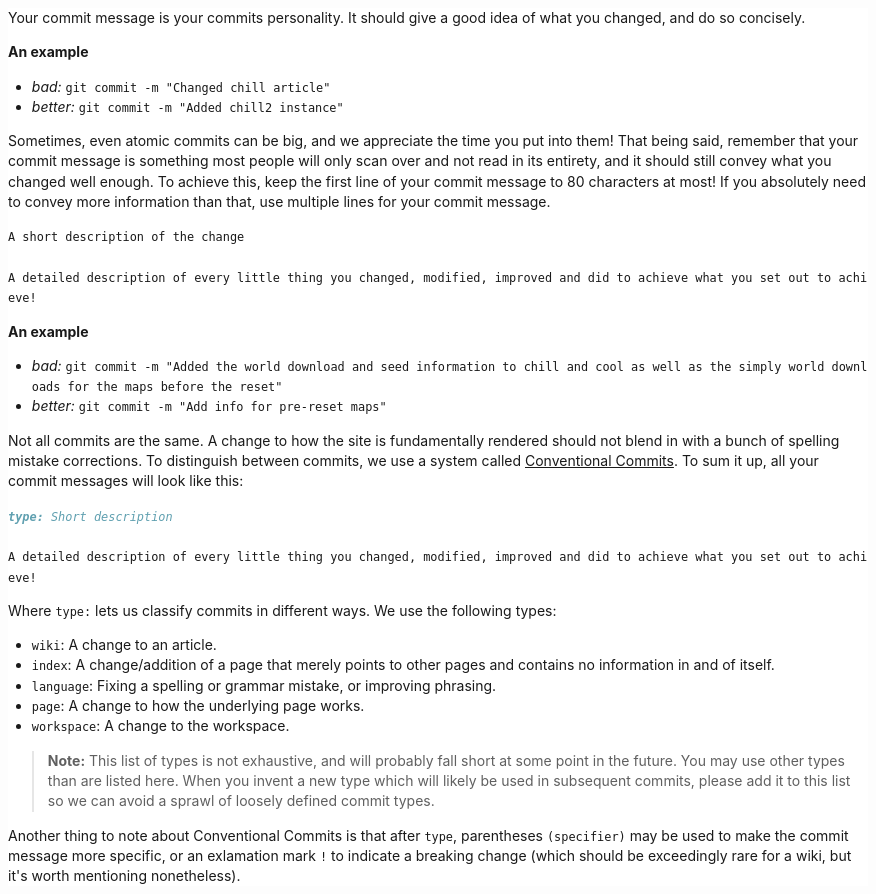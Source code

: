 Your commit message is your commits personality. It should give a good idea of what you changed, and do so concisely.

**An example**

* _bad:_ `git commit -m "Changed chill article"`
* _better:_ `git commit -m "Added chill2 instance"`


Sometimes, even atomic commits can be big, and we appreciate the time you put into them! That being said, remember that your commit message is something most people will only scan over and not read in its entirety, and it should still convey what you changed well enough. To achieve this, keep the first line of your commit message to 80 characters at most! If you absolutely need to convey more information than that, use multiple lines for your commit message.

```md
A short description of the change

A detailed description of every little thing you changed, modified, improved and did to achieve what you set out to achieve!
```

**An example**

* _bad:_ `git commit -m "Added the world download and seed information to chill and cool as well as the simply world downloads for the maps before the reset"`
* _better:_ `git commit -m "Add info for pre-reset maps"`

Not all commits are the same. A change to how the site is fundamentally rendered should not blend in with a bunch of spelling mistake corrections. To distinguish between commits, we use a system called [Conventional Commits](https://www.conventionalcommits.org/en/v1.0.0/). To sum it up, all your commit messages will look like this:

```md
type: Short description

A detailed description of every little thing you changed, modified, improved and did to achieve what you set out to achieve!
```

Where `type:` lets us classify commits in different ways. We use the following types:

* `wiki`: A change to an article.
* `index`: A change/addition of a page that merely points to other pages and contains no information in and of itself.
* `language`: Fixing a spelling or grammar mistake, or improving phrasing.
* `page`: A change to how the underlying page works.
* `workspace`: A change to the workspace.

> **Note:** This list of types is not exhaustive, and will probably fall short at some point in the future. You may use other types than are listed here. When you invent a new type which will likely be used in subsequent commits, please add it to this list so we can avoid a sprawl of loosely defined commit types.

Another thing to note about Conventional Commits is that after `type`, parentheses `(specifier)` may be used to make the commit message more specific, or an exlamation mark `!` to indicate a breaking change (which should be exceedingly rare for a wiki, but it's worth mentioning nonetheless).
